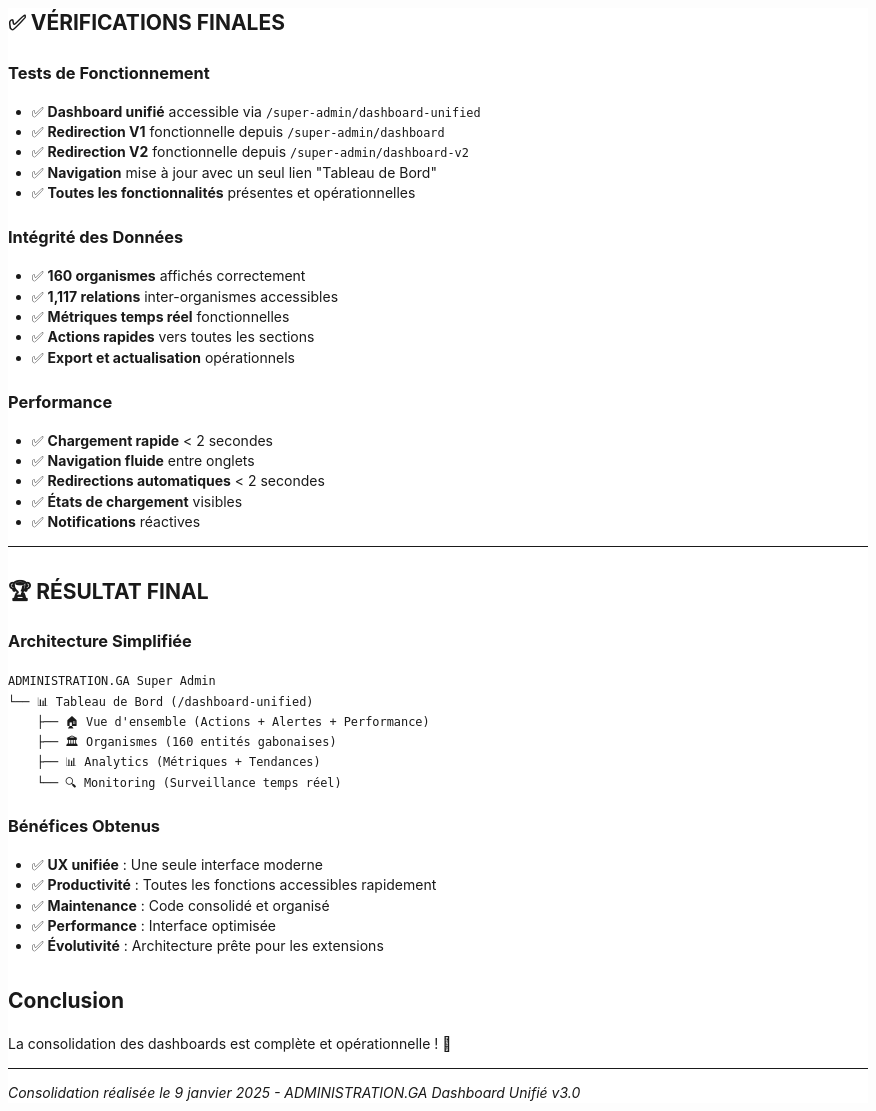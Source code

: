 
## ✅ **VÉRIFICATIONS FINALES**

### **Tests de Fonctionnement**

- ✅ **Dashboard unifié** accessible via `/super-admin/dashboard-unified`
- ✅ **Redirection V1** fonctionnelle depuis `/super-admin/dashboard`
- ✅ **Redirection V2** fonctionnelle depuis `/super-admin/dashboard-v2`
- ✅ **Navigation** mise à jour avec un seul lien "Tableau de Bord"
- ✅ **Toutes les fonctionnalités** présentes et opérationnelles

### **Intégrité des Données**

- ✅ **160 organismes** affichés correctement
- ✅ **1,117 relations** inter-organismes accessibles
- ✅ **Métriques temps réel** fonctionnelles
- ✅ **Actions rapides** vers toutes les sections
- ✅ **Export et actualisation** opérationnels

### **Performance**

- ✅ **Chargement rapide** < 2 secondes
- ✅ **Navigation fluide** entre onglets
- ✅ **Redirections automatiques** < 2 secondes
- ✅ **États de chargement** visibles
- ✅ **Notifications** réactives

---

## 🏆 **RÉSULTAT FINAL**

### **Architecture Simplifiée**

```
ADMINISTRATION.GA Super Admin
└── 📊 Tableau de Bord (/dashboard-unified)
    ├── 🏠 Vue d'ensemble (Actions + Alertes + Performance)
    ├── 🏛️ Organismes (160 entités gabonaises)
    ├── 📊 Analytics (Métriques + Tendances)
    └── 🔍 Monitoring (Surveillance temps réel)
```

### **Bénéfices Obtenus**

- ✅ **UX unifiée** : Une seule interface moderne
- ✅ **Productivité** : Toutes les fonctions accessibles rapidement
- ✅ **Maintenance** : Code consolidé et organisé
- ✅ **Performance** : Interface optimisée
- ✅ **Évolutivité** : Architecture prête pour les extensions

## **Conclusion**

La consolidation des dashboards est complète et opérationnelle ! 🎉

---

*Consolidation réalisée le 9 janvier 2025 - ADMINISTRATION.GA Dashboard Unifié v3.0* 

